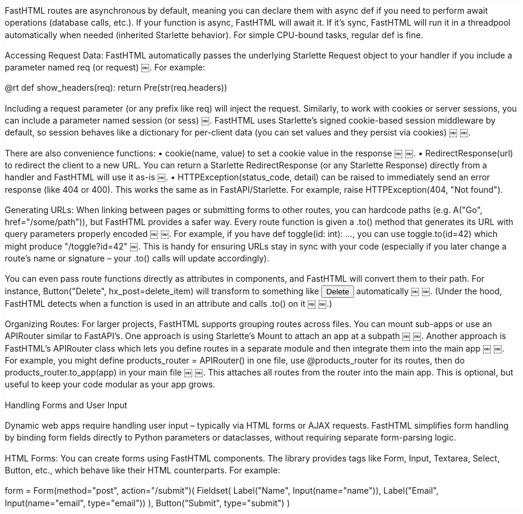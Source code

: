 FastHTML routes are asynchronous by default, meaning you can declare them with async def if you need to perform await operations (database calls, etc.). If your function is async, FastHTML will await it. If it’s sync, FastHTML will run it in a threadpool automatically when needed (inherited Starlette behavior). For simple CPU-bound tasks, regular def is fine.

Accessing Request Data: FastHTML automatically passes the underlying Starlette Request object to your handler if you include a parameter named req (or request) ￼. For example:

@rt
def show_headers(req):
    return Pre(str(req.headers))

Including a request parameter (or any prefix like req) will inject the request. Similarly, to work with cookies or server sessions, you can include a parameter named session (or sess) ￼. FastHTML uses Starlette’s signed cookie-based session middleware by default, so session behaves like a dictionary for per-client data (you can set values and they persist via cookies) ￼ ￼.

There are also convenience functions:
	•	cookie(name, value) to set a cookie value in the response ￼ ￼.
	•	RedirectResponse(url) to redirect the client to a new URL. You can return a Starlette RedirectResponse (or any Starlette Response) directly from a handler and FastHTML will use it as-is ￼.
	•	HTTPException(status_code, detail) can be raised to immediately send an error response (like 404 or 400). This works the same as in FastAPI/Starlette. For example, raise HTTPException(404, "Not found").

Generating URLs: When linking between pages or submitting forms to other routes, you can hardcode paths (e.g. A("Go", href="/some/path")), but FastHTML provides a safer way. Every route function is given a .to() method that generates its URL with query parameters properly encoded ￼ ￼. For example, if you have def toggle(id: int): ..., you can use toggle.to(id=42) which might produce "/toggle?id=42" ￼. This is handy for ensuring URLs stay in sync with your code (especially if you later change a route’s name or signature – your .to() calls will update accordingly).

You can even pass route functions directly as attributes in components, and FastHTML will convert them to their path. For instance, Button("Delete", hx_post=delete_item) will transform to something like <button hx-post="/delete_item">Delete</button> automatically ￼ ￼. (Under the hood, FastHTML detects when a function is used in an attribute and calls .to() on it ￼ ￼.)

Organizing Routes: For larger projects, FastHTML supports grouping routes across files. You can mount sub-apps or use an APIRouter similar to FastAPI’s. One approach is using Starlette’s Mount to attach an app at a subpath ￼ ￼. Another approach is FastHTML’s APIRouter class which lets you define routes in a separate module and then integrate them into the main app ￼ ￼. For example, you might define products_router = APIRouter() in one file, use @products_router for its routes, then do products_router.to_app(app) in your main file ￼ ￼. This attaches all routes from the router into the main app. This is optional, but useful to keep your code modular as your app grows.

Handling Forms and User Input

Dynamic web apps require handling user input – typically via HTML forms or AJAX requests. FastHTML simplifies form handling by binding form fields directly to Python parameters or dataclasses, without requiring separate form-parsing logic.

HTML Forms: You can create forms using FastHTML components. The library provides tags like Form, Input, Textarea, Select, Button, etc., which behave like their HTML counterparts. For example:

form = Form(method="post", action="/submit")(
    Fieldset(
        Label("Name", Input(name="name")),
        Label("Email", Input(name="email", type="email"))
    ),
    Button("Submit", type="submit")
)
